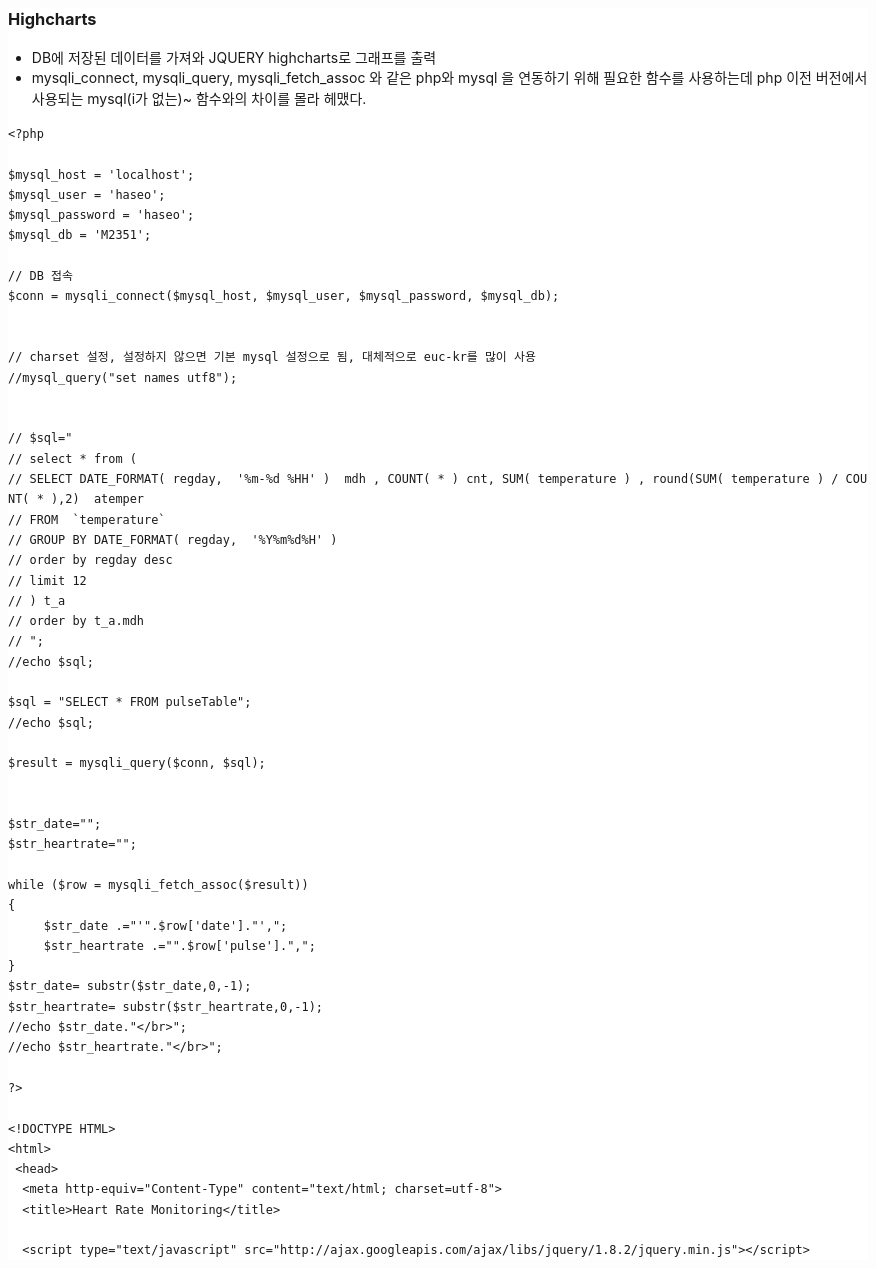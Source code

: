 
### Highcharts
+ DB에 저장된 데이터를 가져와 JQUERY highcharts로 그래프를 출력
+  mysqli_connect, mysqli_query, mysqli_fetch_assoc 와 같은 php와 mysql 을 연동하기 위해 필요한 함수를 사용하는데 php 이전 버전에서 사용되는 mysql(i가 없는)~ 함수와의 차이를 몰라 헤맸다.  
```
<?php

$mysql_host = 'localhost';
$mysql_user = 'haseo';
$mysql_password = 'haseo';
$mysql_db = 'M2351';

// DB 접속
$conn = mysqli_connect($mysql_host, $mysql_user, $mysql_password, $mysql_db);


// charset 설정, 설정하지 않으면 기본 mysql 설정으로 됨, 대체적으로 euc-kr를 많이 사용
//mysql_query("set names utf8");


// $sql="
// select * from (
// SELECT DATE_FORMAT( regday,  '%m-%d %HH' )  mdh , COUNT( * ) cnt, SUM( temperature ) , round(SUM( temperature ) / COUNT( * ),2)  atemper
// FROM  `temperature`
// GROUP BY DATE_FORMAT( regday,  '%Y%m%d%H' )
// order by regday desc
// limit 12
// ) t_a
// order by t_a.mdh
// ";
//echo $sql;

$sql = "SELECT * FROM pulseTable";
//echo $sql;

$result = mysqli_query($conn, $sql);


$str_date="";
$str_heartrate="";

while ($row = mysqli_fetch_assoc($result))
{
	 $str_date .="'".$row['date']."',";
	 $str_heartrate .="".$row['pulse'].",";
}
$str_date= substr($str_date,0,-1);
$str_heartrate= substr($str_heartrate,0,-1);
//echo $str_date."</br>";
//echo $str_heartrate."</br>";

?>

<!DOCTYPE HTML>
<html>
 <head>
  <meta http-equiv="Content-Type" content="text/html; charset=utf-8">
  <title>Heart Rate Monitoring</title>

  <script type="text/javascript" src="http://ajax.googleapis.com/ajax/libs/jquery/1.8.2/jquery.min.js"></script>
```